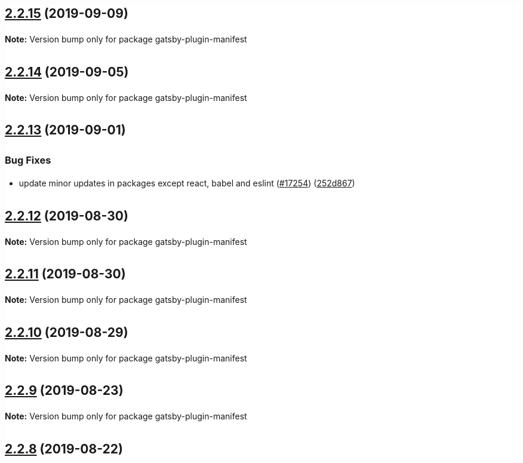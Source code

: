 ## [2.2.15](https://github.com/gatsbyjs/gatsby/compare/gatsby-plugin-manifest@2.2.14...gatsby-plugin-manifest@2.2.15) (2019-09-09)

**Note:** Version bump only for package gatsby-plugin-manifest

## [2.2.14](https://github.com/gatsbyjs/gatsby/compare/gatsby-plugin-manifest@2.2.13...gatsby-plugin-manifest@2.2.14) (2019-09-05)

**Note:** Version bump only for package gatsby-plugin-manifest

## [2.2.13](https://github.com/gatsbyjs/gatsby/compare/gatsby-plugin-manifest@2.2.12...gatsby-plugin-manifest@2.2.13) (2019-09-01)

### Bug Fixes

- update minor updates in packages except react, babel and eslint ([#17254](https://github.com/gatsbyjs/gatsby/issues/17254)) ([252d867](https://github.com/gatsbyjs/gatsby/commit/252d867))

## [2.2.12](https://github.com/gatsbyjs/gatsby/compare/gatsby-plugin-manifest@2.2.11...gatsby-plugin-manifest@2.2.12) (2019-08-30)

**Note:** Version bump only for package gatsby-plugin-manifest

## [2.2.11](https://github.com/gatsbyjs/gatsby/compare/gatsby-plugin-manifest@2.2.10...gatsby-plugin-manifest@2.2.11) (2019-08-30)

**Note:** Version bump only for package gatsby-plugin-manifest

## [2.2.10](https://github.com/gatsbyjs/gatsby/compare/gatsby-plugin-manifest@2.2.9...gatsby-plugin-manifest@2.2.10) (2019-08-29)

**Note:** Version bump only for package gatsby-plugin-manifest

## [2.2.9](https://github.com/gatsbyjs/gatsby/compare/gatsby-plugin-manifest@2.2.8...gatsby-plugin-manifest@2.2.9) (2019-08-23)

**Note:** Version bump only for package gatsby-plugin-manifest

## [2.2.8](https://github.com/gatsbyjs/gatsby/compare/gatsby-plugin-manifest@2.2.7...gatsby-plugin-manifest@2.2.8) (2019-08-22)
